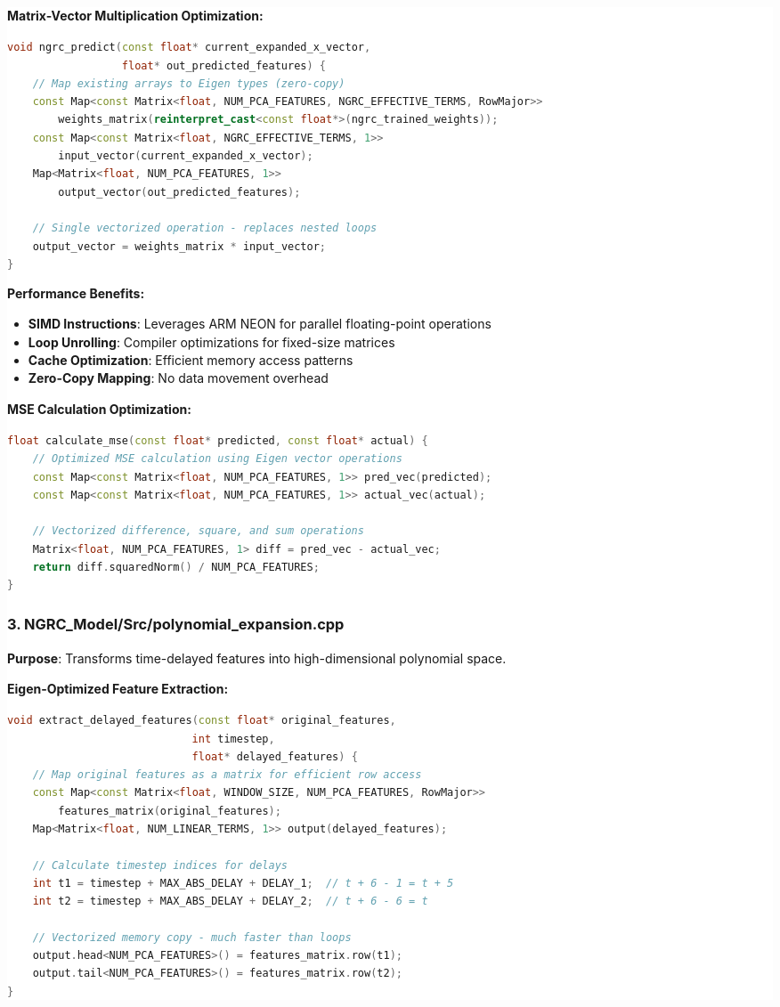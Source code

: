 **Matrix-Vector Multiplication Optimization:**
```cpp
void ngrc_predict(const float* current_expanded_x_vector, 
                  float* out_predicted_features) {
    // Map existing arrays to Eigen types (zero-copy)
    const Map<const Matrix<float, NUM_PCA_FEATURES, NGRC_EFFECTIVE_TERMS, RowMajor>> 
        weights_matrix(reinterpret_cast<const float*>(ngrc_trained_weights));
    const Map<const Matrix<float, NGRC_EFFECTIVE_TERMS, 1>> 
        input_vector(current_expanded_x_vector);
    Map<Matrix<float, NUM_PCA_FEATURES, 1>> 
        output_vector(out_predicted_features);
    
    // Single vectorized operation - replaces nested loops
    output_vector = weights_matrix * input_vector;
}
```

**Performance Benefits:**
- **SIMD Instructions**: Leverages ARM NEON for parallel floating-point operations
- **Loop Unrolling**: Compiler optimizations for fixed-size matrices
- **Cache Optimization**: Efficient memory access patterns
- **Zero-Copy Mapping**: No data movement overhead

**MSE Calculation Optimization:**
```cpp
float calculate_mse(const float* predicted, const float* actual) {
    // Optimized MSE calculation using Eigen vector operations
    const Map<const Matrix<float, NUM_PCA_FEATURES, 1>> pred_vec(predicted);
    const Map<const Matrix<float, NUM_PCA_FEATURES, 1>> actual_vec(actual);
    
    // Vectorized difference, square, and sum operations
    Matrix<float, NUM_PCA_FEATURES, 1> diff = pred_vec - actual_vec;
    return diff.squaredNorm() / NUM_PCA_FEATURES;
}
```

### 3. NGRC_Model/Src/polynomial_expansion.cpp

**Purpose**: Transforms time-delayed features into high-dimensional polynomial space.

**Eigen-Optimized Feature Extraction:**
```cpp
void extract_delayed_features(const float* original_features,
                             int timestep,
                             float* delayed_features) {
    // Map original features as a matrix for efficient row access
    const Map<const Matrix<float, WINDOW_SIZE, NUM_PCA_FEATURES, RowMajor>> 
        features_matrix(original_features);
    Map<Matrix<float, NUM_LINEAR_TERMS, 1>> output(delayed_features);
    
    // Calculate timestep indices for delays
    int t1 = timestep + MAX_ABS_DELAY + DELAY_1;  // t + 6 - 1 = t + 5
    int t2 = timestep + MAX_ABS_DELAY + DELAY_2;  // t + 6 - 6 = t
    
    // Vectorized memory copy - much faster than loops
    output.head<NUM_PCA_FEATURES>() = features_matrix.row(t1);
    output.tail<NUM_PCA_FEATURES>() = features_matrix.row(t2);
}
```
